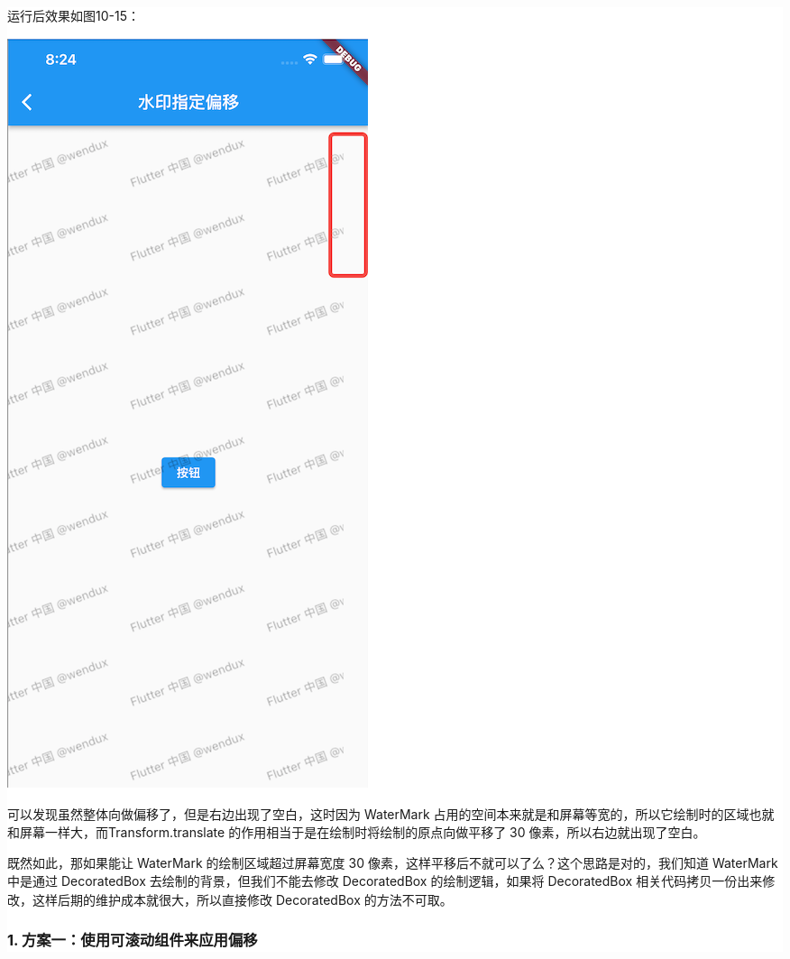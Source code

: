 运行后效果如图10-15：

![图10-15](./assets/10-15.8321192d.png)

可以发现虽然整体向做偏移了，但是右边出现了空白，这时因为 WaterMark 占用的空间本来就是和屏幕等宽的，所以它绘制时的区域也就和屏幕一样大，而Transform.translate 的作用相当于是在绘制时将绘制的原点向做平移了 30 像素，所以右边就出现了空白。

既然如此，那如果能让 WaterMark 的绘制区域超过屏幕宽度 30 像素，这样平移后不就可以了么？这个思路是对的，我们知道 WaterMark 中是通过 DecoratedBox 去绘制的背景，但我们不能去修改 DecoratedBox 的绘制逻辑，如果将 DecoratedBox 相关代码拷贝一份出来修改，这样后期的维护成本就很大，所以直接修改 DecoratedBox 的方法不可取。

### 1. 方案一：使用可滚动组件来应用偏移
